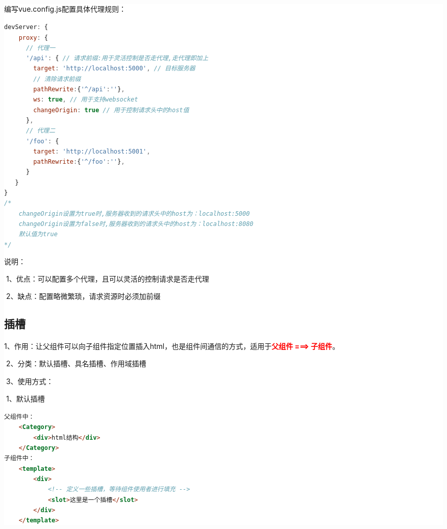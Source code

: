 编写vue.config.js配置具体代理规则：

```js
devServer: {
    proxy: {
      // 代理一
      '/api': { // 请求前缀:用于灵活控制是否走代理,走代理即加上
        target: 'http://localhost:5000', // 目标服务器
        // 清除请求前缀
        pathRewrite:{'^/api':''},
        ws: true, // 用于支持websocket
        changeOrigin: true // 用于控制请求头中的host值
      },
      // 代理二
      '/foo': {
        target: 'http://localhost:5001',
        pathRewrite:{'^/foo':''},
      }
   }
}
/*
	changeOrigin设置为true时,服务器收到的请求头中的host为：localhost:5000
	changeOrigin设置为false时,服务器收到的请求头中的host为：localhost:8080
	默认值为true
*/
```

说明：

​	1、优点：可以配置多个代理，且可以灵活的控制请求是否走代理

​	2、缺点：配置略微繁琐，请求资源时必须加前缀

## 插槽

​	1、作用：让父组件可以向子组件指定位置插入html，也是组件间通信的方式，适用于<span style="color:red">**父组件 ===> 子组件**</span>。

​	2、分类：默认插槽、具名插槽、作用域插槽

​	3、使用方式：

​		1、默认插槽	

```html
父组件中：
	<Category>
        <div>html结构</div>
	</Category>
子组件中：
	<template>
        <div>
            <!-- 定义一些插槽，等待组件使用者进行填充 -->
            <slot>这里是一个插槽</slot>
        </div>
    </template>
```
